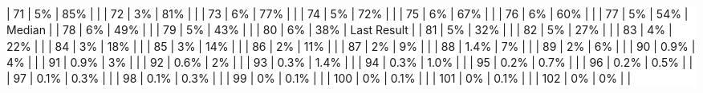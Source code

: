 | 71 | 5% | 85% |  |
| 72 | 3% | 81% |  |
| 73 | 6% | 77% |  |
| 74 | 5% | 72% |  |
| 75 | 6% | 67% |  |
| 76 | 6% | 60% |  |
| 77 | 5% | 54% | Median |
| 78 | 6% | 49% |  |
| 79 | 5% | 43% |  |
| 80 | 6% | 38% | Last Result |
| 81 | 5% | 32% |  |
| 82 | 5% | 27% |  |
| 83 | 4% | 22% |  |
| 84 | 3% | 18% |  |
| 85 | 3% | 14% |  |
| 86 | 2% | 11% |  |
| 87 | 2% | 9% |  |
| 88 | 1.4% | 7% |  |
| 89 | 2% | 6% |  |
| 90 | 0.9% | 4% |  |
| 91 | 0.9% | 3% |  |
| 92 | 0.6% | 2% |  |
| 93 | 0.3% | 1.4% |  |
| 94 | 0.3% | 1.0% |  |
| 95 | 0.2% | 0.7% |  |
| 96 | 0.2% | 0.5% |  |
| 97 | 0.1% | 0.3% |  |
| 98 | 0.1% | 0.3% |  |
| 99 | 0% | 0.1% |  |
| 100 | 0% | 0.1% |  |
| 101 | 0% | 0.1% |  |
| 102 | 0% | 0% |  |
